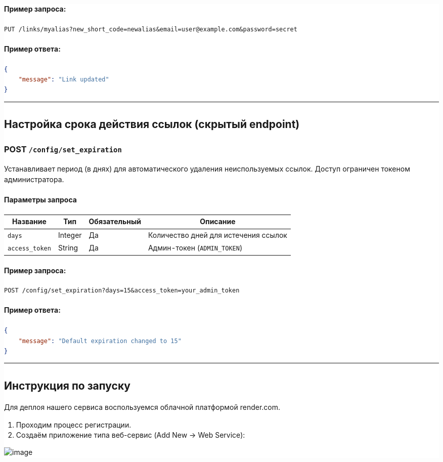 #### Пример запроса:

```
PUT /links/myalias?new_short_code=newalias&email=user@example.com&password=secret
```

#### Пример ответа:

```json
{
    "message": "Link updated"
}
```

---

## Настройка срока действия ссылок (скрытый endpoint)

### POST `/config/set_expiration`

Устанавливает период (в днях) для автоматического удаления неиспользуемых ссылок. Доступ ограничен токеном администратора.

#### Параметры запроса

| Название       | Тип    | Обязательный | Описание                            |
|----------------|--------|--------------|-------------------------------------|
| `days`         | Integer| Да        | Количество дней для истечения ссылок|
| `access_token` | String | Да        | Админ-токен (`ADMIN_TOKEN`)         |

#### Пример запроса:

```
POST /config/set_expiration?days=15&access_token=your_admin_token
```

#### Пример ответа:

```json
{
    "message": "Default expiration changed to 15"
}
```

---

## Инструкция по запуску

Для деплоя нашего сервиса воспользуемся облачной платформой render.com.

1. Проходим процесс регистрации.
2. Создаём приложение типа веб-сервис (Add New -> Web Service):

![image](https://github.com/user-attachments/assets/b232106e-7efe-4ec3-a20e-69b921990f85)
